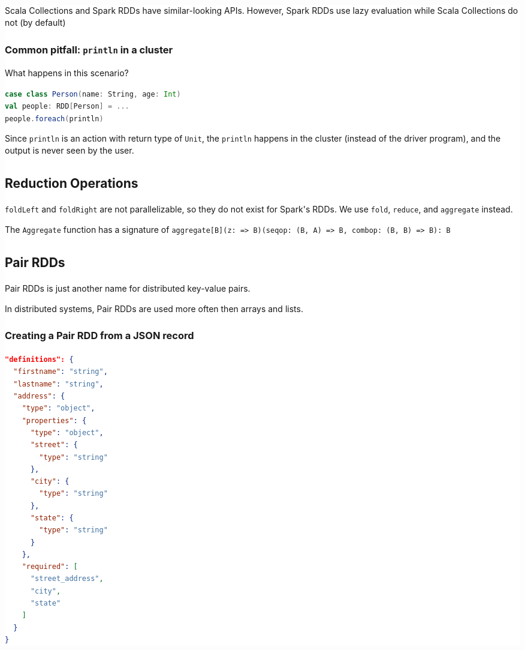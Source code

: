 Scala Collections and Spark RDDs have similar-looking APIs. However, Spark RDDs use lazy evaluation while Scala Collections do not (by default)

### Common pitfall: `println` in a cluster

What happens in this scenario?

```scala
case class Person(name: String, age: Int)
val people: RDD[Person] = ...
people.foreach(println)
```

Since `println` is an action with return type of `Unit`, the `println` happens in the cluster (instead of the driver program), and the output is never seen by the user.


## Reduction Operations

`foldLeft` and `foldRight` are not parallelizable, so they do not exist for Spark's RDDs. We use `fold`, `reduce`, and `aggregate` instead.

The `Aggregate` function has a signature of `aggregate[B](z: => B)(seqop: (B, A) => B, combop: (B, B) => B): B`


## Pair RDDs

Pair RDDs is just another name for distributed key-value pairs.

In distributed systems, Pair RDDs are used more often then arrays and lists.

### Creating a Pair RDD from a JSON record

```json
"definitions": {
  "firstname": "string",
  "lastname": "string",
  "address": {
    "type": "object",
    "properties": {
      "type": "object",
      "street": {
        "type": "string"
      },
      "city": {
        "type": "string"
      },
      "state": {
        "type": "string"
      }
    },
    "required": [
      "street_address",
      "city",
      "state"
    ]
  }
}
```
